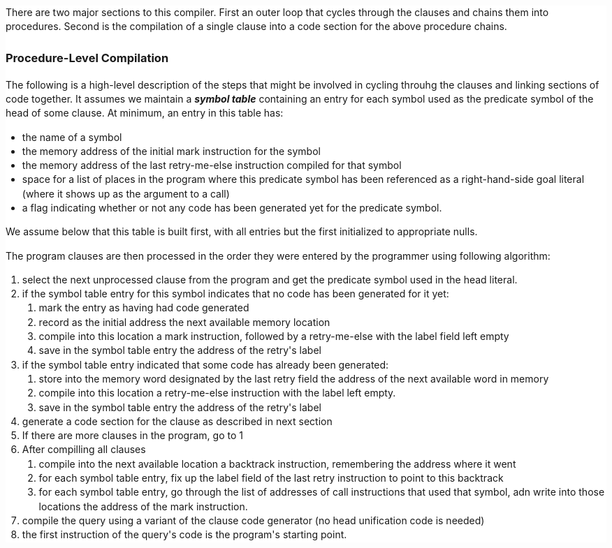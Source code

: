 There are two major sections to this compiler. First an outer loop that cycles
through the clauses and chains them into procedures. Second is the compilation
of a single clause into a code section for the above procedure chains. 

### Procedure-Level Compilation ###

The following is a high-level description of the steps that might be involved
in cycling throuhg the clauses and linking sections of code together. It
assumes we maintain a ***symbol table*** containing an entry for each symbol
used as the predicate symbol of the head of some clause. At minimum, an entry
in this table has:

* the name of a symbol
* the memory address of the initial mark instruction for the symbol
* the memory address of the last retry-me-else instruction compiled for that
  symbol
* space for a list of places in the program where this predicate symbol has
  been referenced as a right-hand-side goal literal (where it shows up as the
  argument to a call)
* a flag indicating whether or not any code has been generated yet for the
  predicate symbol.

We assume below that this table is built first, with all entries but the first
initialized to appropriate nulls.

The program clauses are then processed in the order they were entered by the
programmer using following algorithm:

1. select the next unprocessed clause from the program and get the predicate
   symbol used in the head literal.
2. if the symbol table entry for this symbol indicates that no code has been
   generated for it yet:
	1. mark the entry as having had code generated
	2. record as the initial address the next available memory location
	3. compile into this location a mark instruction, followed by
	   a retry-me-else with the label field left empty
	4. save in the symbol table entry the address of the retry's label
3. if the symbol table entry indicated that some code has already been
   generated:
	1. store into the memory word designated by the last retry field the
	   address of the next available word in memory
	2. compile into this location a retry-me-else instruction with the label
	   left empty.
    3. save in the symbol table entry the address of the retry's label
4. generate a code section for the clause as described in next section
5. If there are more clauses in the program, go to 1
6. After compilling all clauses
	1. compile into the next available location a backtrack instruction,
	   remembering the address where it went
	2. for each symbol table entry, fix up the label field of the last retry
	   instruction to point to this backtrack
	3. for each symbol table entry, go through the list of addresses of call
	   instructions that used that symbol, adn write into those locations the
	   address of the mark instruction.
7. compile the query using a variant of the clause code generator (no head
   unification code is needed)
8. the first instruction of the query's code is the program's starting point.
